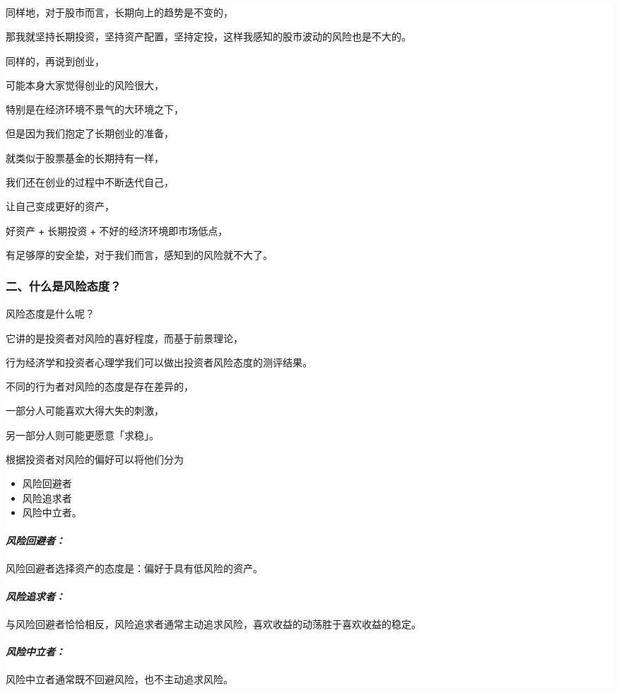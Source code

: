 

同样地，对于股市而言，长期向上的趋势是不变的，

那我就坚持长期投资，坚持资产配置，坚持定投，这样我感知的股市波动的风险也是不大的。

同样的，再说到创业，

可能本身大家觉得创业的风险很大，

特别是在经济环境不景气的大环境之下，

但是因为我们抱定了长期创业的准备，

就类似于股票基金的长期持有一样，

我们还在创业的过程中不断迭代自己，

让自己变成更好的资产，

好资产 + 长期投资 + 不好的经济环境即市场低点，

有足够厚的安全垫，对于我们而言，感知到的风险就不大了。



### 二、什么是风险态度？



风险态度是什么呢？

它讲的是投资者对风险的喜好程度，而基于前景理论，

行为经济学和投资者心理学我们可以做出投资者风险态度的测评结果。

不同的行为者对风险的态度是存在差异的，

一部分人可能喜欢大得大失的刺激，

另一部分人则可能更愿意「求稳」。



根据投资者对风险的偏好可以将他们分为

- 风险回避者
- 风险追求者
- 风险中立者。



#### *风险回避者：*

风险回避者选择资产的态度是：偏好于具有低风险的资产。



#### *风险追求者：*

与风险回避者恰恰相反，风险追求者通常主动追求风险，喜欢收益的动荡胜于喜欢收益的稳定。



#### *风险中立者：*

风险中立者通常既不回避风险，也不主动追求风险。
